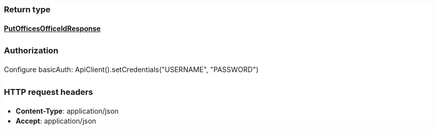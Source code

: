### Return type

[**PutOfficesOfficeIdResponse**](PutOfficesOfficeIdResponse.md)

### Authorization


Configure basicAuth:
    ApiClient().setCredentials("USERNAME", "PASSWORD")

### HTTP request headers

 - **Content-Type**: application/json
 - **Accept**: application/json

